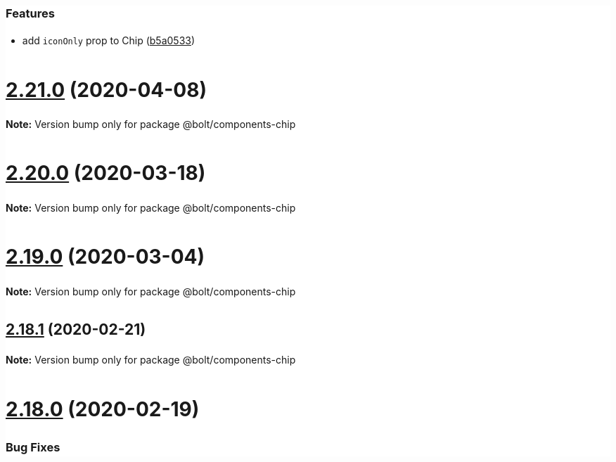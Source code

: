 
### Features

* add `iconOnly` prop to Chip ([b5a0533](https://github.com/bolt-design-system/bolt/tree/master/packages/components/bolt-chip/commit/b5a053387f159be3067e93b1f44080fb2b2c0eca))





# [2.21.0](https://github.com/bolt-design-system/bolt/tree/master/packages/components/bolt-chip/compare/v2.20.2...v2.21.0) (2020-04-08)

**Note:** Version bump only for package @bolt/components-chip





# [2.20.0](https://github.com/bolt-design-system/bolt/tree/master/packages/components/bolt-chip/compare/v2.19.1...v2.20.0) (2020-03-18)

**Note:** Version bump only for package @bolt/components-chip





# [2.19.0](https://github.com/bolt-design-system/bolt/tree/master/packages/components/bolt-chip/compare/v2.18.1...v2.19.0) (2020-03-04)

**Note:** Version bump only for package @bolt/components-chip





## [2.18.1](https://github.com/bolt-design-system/bolt/tree/master/packages/components/bolt-chip/compare/v2.18.0...v2.18.1) (2020-02-21)

**Note:** Version bump only for package @bolt/components-chip





# [2.18.0](https://github.com/bolt-design-system/bolt/tree/master/packages/components/bolt-chip/compare/v2.17.1...v2.18.0) (2020-02-19)


### Bug Fixes
